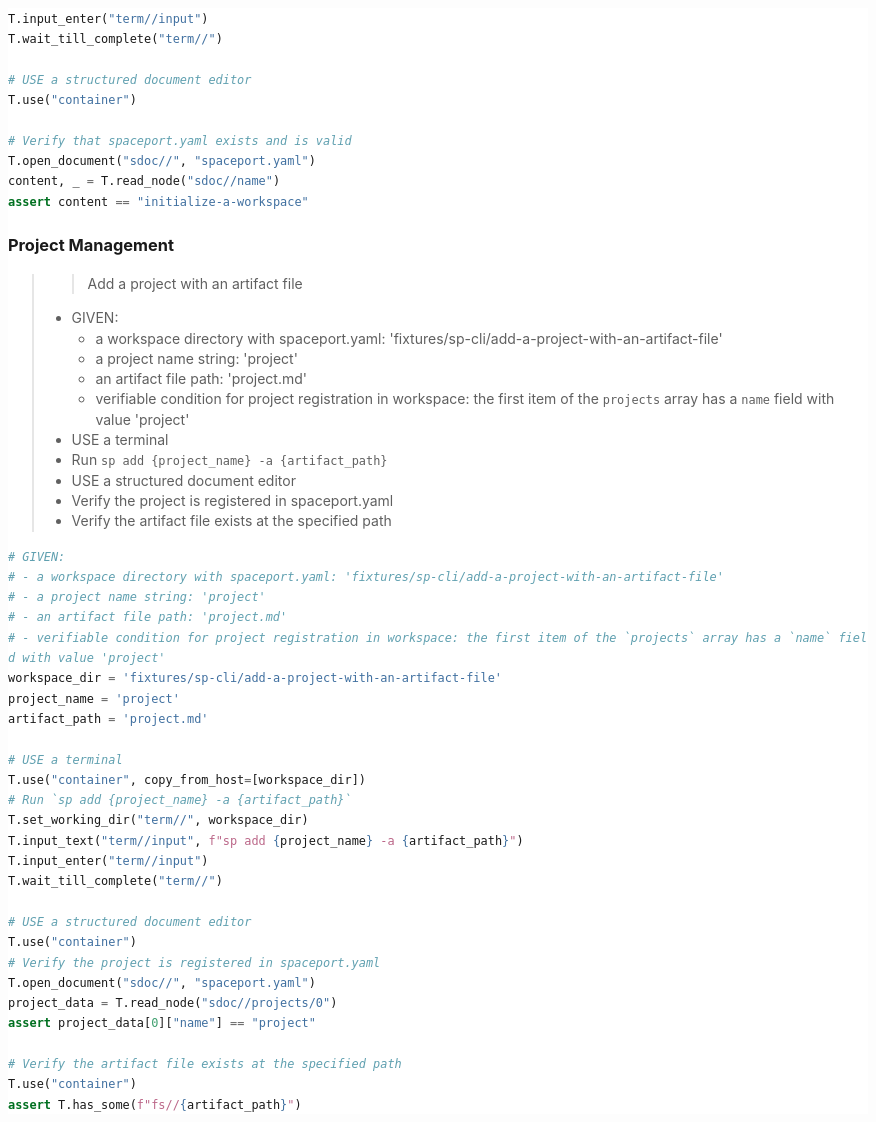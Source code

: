 ````py .test
T.input_enter("term//input")
T.wait_till_complete("term//")

# USE a structured document editor
T.use("container")

# Verify that spaceport.yaml exists and is valid
T.open_document("sdoc//", "spaceport.yaml")
content, _ = T.read_node("sdoc//name")
assert content == "initialize-a-workspace"
````

### Project Management
>> Add a project with an artifact file
> - GIVEN:
>   - a workspace directory with spaceport.yaml: 'fixtures/sp-cli/add-a-project-with-an-artifact-file'
>   - a project name string: 'project'
>   - an artifact file path: 'project.md'
>   - verifiable condition for project registration in workspace: the first item of the `projects` array has a `name` field with value 'project'
> - USE a terminal
> - Run `sp add {project_name} -a {artifact_path}`
> - USE a structured document editor
> - Verify the project is registered in spaceport.yaml
> - Verify the artifact file exists at the specified path
````py .test
# GIVEN:
# - a workspace directory with spaceport.yaml: 'fixtures/sp-cli/add-a-project-with-an-artifact-file'
# - a project name string: 'project'
# - an artifact file path: 'project.md'
# - verifiable condition for project registration in workspace: the first item of the `projects` array has a `name` field with value 'project'
workspace_dir = 'fixtures/sp-cli/add-a-project-with-an-artifact-file'
project_name = 'project'
artifact_path = 'project.md'

# USE a terminal
T.use("container", copy_from_host=[workspace_dir])
# Run `sp add {project_name} -a {artifact_path}`
T.set_working_dir("term//", workspace_dir)
T.input_text("term//input", f"sp add {project_name} -a {artifact_path}")
T.input_enter("term//input")
T.wait_till_complete("term//")

# USE a structured document editor
T.use("container")
# Verify the project is registered in spaceport.yaml
T.open_document("sdoc//", "spaceport.yaml")
project_data = T.read_node("sdoc//projects/0")
assert project_data[0]["name"] == "project"

# Verify the artifact file exists at the specified path
T.use("container")
assert T.has_some(f"fs//{artifact_path}")
````

